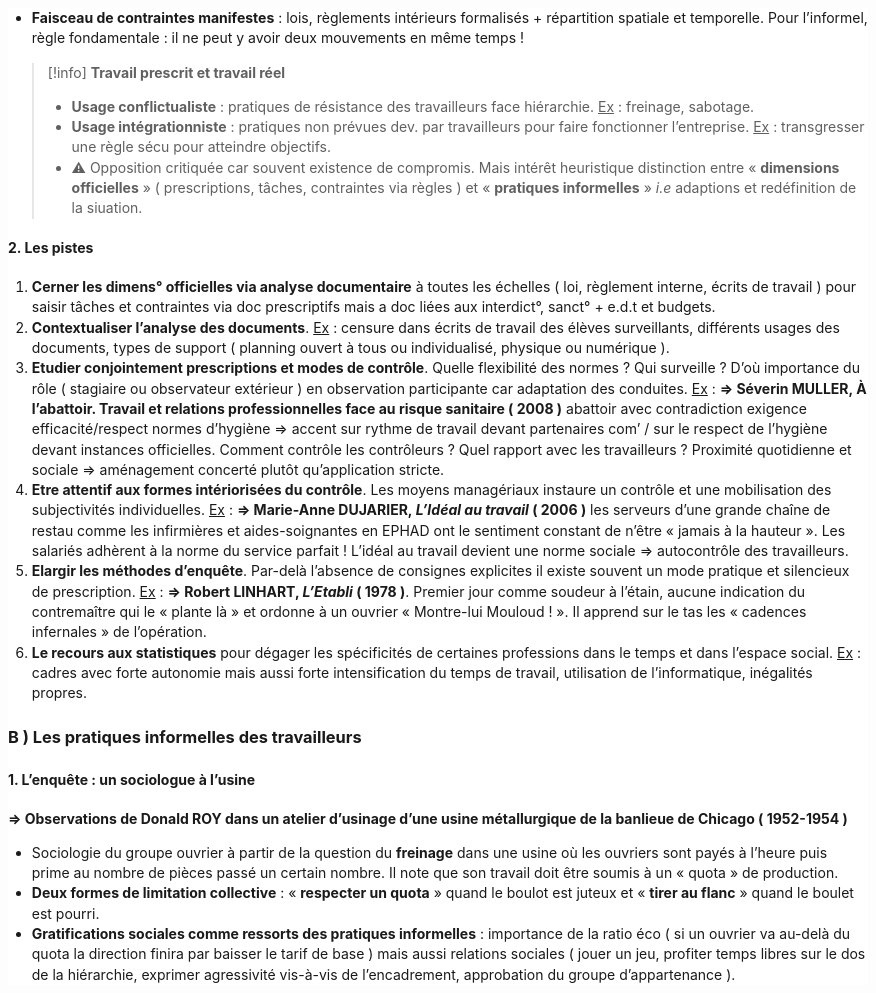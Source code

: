 - **Faisceau de contraintes manifestes** : lois, règlements intérieurs formalisés + répartition spatiale et temporelle. Pour l’informel, règle fondamentale : il ne peut y avoir deux mouvements en même temps ! 

> [!info] **Travail prescrit et travail réel**
>
>- **Usage conflictualiste** : pratiques de résistance des travailleurs face hiérarchie. <u>Ex</u> : freinage, sabotage. 
> - **Usage intégrationniste** : pratiques non prévues dev. par travailleurs pour faire fonctionner l’entreprise. <u>Ex</u> : transgresser une règle sécu pour atteindre objectifs.
> - ⚠ Opposition critiquée car souvent existence de compromis. Mais intérêt heuristique distinction entre « **dimensions officielles** » ( prescriptions, tâches, contraintes via règles ) et « **pratiques informelles** » *i.e* adaptions et redéfinition de la siuation. 

#### 2. Les pistes

1. **Cerner les dimens° officielles via analyse documentaire** à toutes les échelles ( loi, règlement interne, écrits de travail ) pour saisir tâches et contraintes via doc prescriptifs mais a doc liées aux interdict°, sanct° +  e.d.t et budgets. 
2. **Contextualiser l’analyse des documents**. <u>Ex</u> : censure dans écrits de travail des élèves surveillants, différents usages des documents, types de support ( planning ouvert à tous ou individualisé, physique ou numérique ). 
3. **Etudier conjointement prescriptions et modes de contrôle**. Quelle flexibilité des normes ? Qui surveille ? D’où importance du rôle ( stagiaire ou observateur extérieur ) en observation participante car adaptation des conduites. <u>Ex</u> : **⇒ Séverin MULLER, À l’abattoir. Travail et relations professionnelles face au risque sanitaire ( 2008 )** abattoir avec contradiction exigence efficacité/respect normes d’hygiène ⇒ accent sur rythme de travail devant partenaires com’ / sur le respect de l’hygiène devant instances officielles. Comment contrôle les contrôleurs ? Quel rapport avec les travailleurs ? Proximité quotidienne et sociale ⇒ aménagement concerté plutôt qu’application stricte. 
4. **Etre attentif aux formes intériorisées du contrôle**. Les moyens managériaux instaure un contrôle et une mobilisation des subjectivités individuelles. <u>Ex</u> : **⇒ Marie-Anne DUJARIER, _L’Idéal au travail_ ( 2006 )** les serveurs d’une grande chaîne de restau comme les infirmières et aides-soignantes en EPHAD ont le sentiment constant de n’être « jamais à la hauteur ». Les salariés adhèrent à la norme du service parfait ! L’idéal au travail devient une norme sociale ⇒ autocontrôle des travailleurs. 
5. **Elargir les méthodes d’enquête**. Par-delà l’absence de consignes explicites il existe souvent un mode pratique et silencieux de prescription. <u>Ex</u> : **⇒ Robert LINHART, *L’Etabli* ( 1978 )**. Premier jour comme soudeur à l’étain, aucune indication du contremaître qui le « plante là » et ordonne à un ouvrier « Montre-lui Mouloud !  ». Il apprend sur le tas les « cadences infernales » de l’opération. 
6. **Le recours aux statistiques** pour dégager les spécificités de certaines professions dans le temps et dans l’espace social. <u>Ex</u> : cadres avec forte autonomie mais aussi forte intensification du temps de travail, utilisation de l’informatique, inégalités propres. 

### B ) Les pratiques informelles des travailleurs

#### 1. L’enquête : un sociologue à l’usine

**⇒ Observations de Donald ROY dans un atelier d’usinage d’une usine métallurgique de la banlieue de Chicago ( 1952-1954 )** 
- Sociologie du groupe ouvrier à partir de la question du **freinage** dans une usine où les ouvriers sont payés à l’heure puis prime au nombre de pièces passé un certain nombre. Il note que son travail doit être soumis à un « quota » de production. 
- **Deux formes de limitation collective** :  « **respecter un quota** » quand le boulot est juteux et « **tirer au flanc** » quand le boulet est pourri. 
- **Gratifications sociales comme ressorts des pratiques informelles** : importance de la ratio éco ( si un ouvrier va au-delà du quota la direction finira par baisser le tarif de base ) mais aussi relations sociales ( jouer un jeu, profiter temps libres sur le dos de la hiérarchie, exprimer agressivité vis-à-vis de l’encadrement, approbation du groupe d’appartenance ). 

